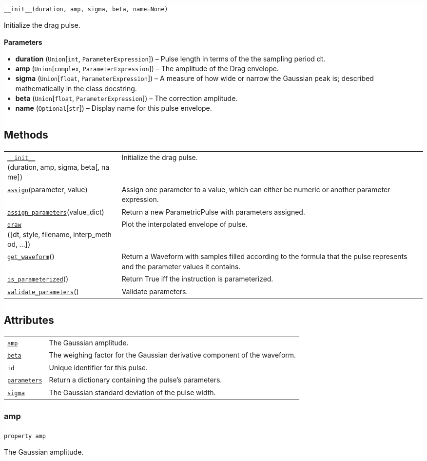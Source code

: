 <span id="qiskit.pulse.Drag.__init__" />

`__init__(duration, amp, sigma, beta, name=None)`

Initialize the drag pulse.

**Parameters**

*   **duration** (`Union`\[`int`, `ParameterExpression`]) – Pulse length in terms of the the sampling period dt.
*   **amp** (`Union`\[`complex`, `ParameterExpression`]) – The amplitude of the Drag envelope.
*   **sigma** (`Union`\[`float`, `ParameterExpression`]) – A measure of how wide or narrow the Gaussian peak is; described mathematically in the class docstring.
*   **beta** (`Union`\[`float`, `ParameterExpression`]) – The correction amplitude.
*   **name** (`Optional`\[`str`]) – Display name for this pulse envelope.

## Methods

|                                                                                                                |                                                                                                                                |
| -------------------------------------------------------------------------------------------------------------- | ------------------------------------------------------------------------------------------------------------------------------ |
| [`__init__`](#qiskit.pulse.Drag.__init__ "qiskit.pulse.Drag.__init__")(duration, amp, sigma, beta\[, name])    | Initialize the drag pulse.                                                                                                     |
| [`assign`](#qiskit.pulse.Drag.assign "qiskit.pulse.Drag.assign")(parameter, value)                             | Assign one parameter to a value, which can either be numeric or another parameter expression.                                  |
| [`assign_parameters`](#qiskit.pulse.Drag.assign_parameters "qiskit.pulse.Drag.assign_parameters")(value\_dict) | Return a new ParametricPulse with parameters assigned.                                                                         |
| [`draw`](#qiskit.pulse.Drag.draw "qiskit.pulse.Drag.draw")(\[dt, style, filename, interp\_method, …])          | Plot the interpolated envelope of pulse.                                                                                       |
| [`get_waveform`](#qiskit.pulse.Drag.get_waveform "qiskit.pulse.Drag.get_waveform")()                           | Return a Waveform with samples filled according to the formula that the pulse represents and the parameter values it contains. |
| [`is_parameterized`](#qiskit.pulse.Drag.is_parameterized "qiskit.pulse.Drag.is_parameterized")()               | Return True iff the instruction is parameterized.                                                                              |
| [`validate_parameters`](#qiskit.pulse.Drag.validate_parameters "qiskit.pulse.Drag.validate_parameters")()      | Validate parameters.                                                                                                           |

## Attributes

|                                                                              |                                                                            |
| ---------------------------------------------------------------------------- | -------------------------------------------------------------------------- |
| [`amp`](#qiskit.pulse.Drag.amp "qiskit.pulse.Drag.amp")                      | The Gaussian amplitude.                                                    |
| [`beta`](#qiskit.pulse.Drag.beta "qiskit.pulse.Drag.beta")                   | The weighing factor for the Gaussian derivative component of the waveform. |
| [`id`](#qiskit.pulse.Drag.id "qiskit.pulse.Drag.id")                         | Unique identifier for this pulse.                                          |
| [`parameters`](#qiskit.pulse.Drag.parameters "qiskit.pulse.Drag.parameters") | Return a dictionary containing the pulse’s parameters.                     |
| [`sigma`](#qiskit.pulse.Drag.sigma "qiskit.pulse.Drag.sigma")                | The Gaussian standard deviation of the pulse width.                        |

### amp

<span id="qiskit.pulse.Drag.amp" />

`property amp`

The Gaussian amplitude.
